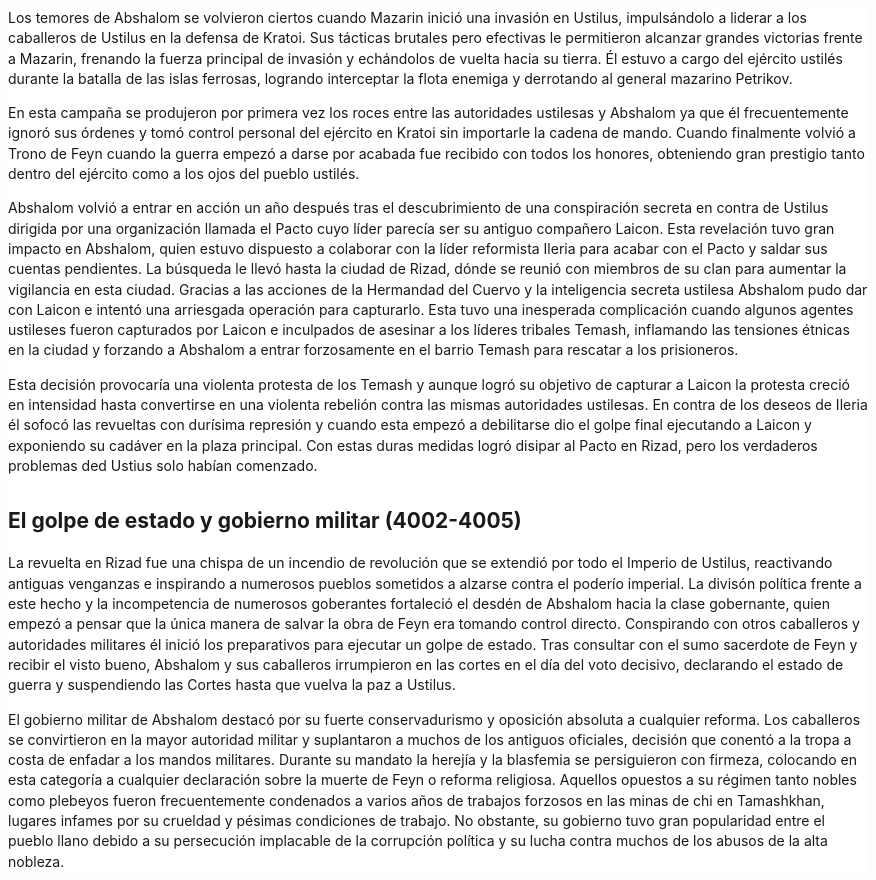Los temores de Abshalom se volvieron ciertos cuando Mazarin inició una invasión en Ustilus, impulsándolo a liderar a los caballeros de Ustilus en la defensa de Kratoi. Sus tácticas brutales pero efectivas le permitieron alcanzar grandes victorias frente a Mazarin, frenando la fuerza principal de invasión y echándolos de vuelta hacia su tierra. Él estuvo a cargo del ejército ustilés durante la batalla de las islas ferrosas, logrando interceptar la flota enemiga y derrotando al general mazarino Petrikov. 

En esta campaña se produjeron por primera vez los roces entre las autoridades ustilesas y Abshalom ya que él frecuentemente ignoró sus órdenes y tomó control personal del ejército en Kratoi sin importarle la cadena de mando. Cuando finalmente volvió a Trono de Feyn cuando la guerra empezó a darse por acabada fue recibido con todos los honores, obteniendo gran prestigio tanto dentro del ejército como a los ojos del pueblo ustilés. 

Abshalom volvió a entrar en acción un año después tras el descubrimiento de una conspiración secreta en contra de Ustilus dirigida por una organización llamada el Pacto cuyo líder parecía ser su antiguo compañero Laicon. Esta revelación tuvo gran impacto en Abshalom, quien estuvo dispuesto a colaborar con Ia líder reformista Ileria para acabar con el Pacto y saldar sus cuentas pendientes. La búsqueda le llevó hasta la ciudad de Rizad, dónde se reunió con miembros de su clan para aumentar la vigilancia en esta ciudad. Gracias a las acciones de la Hermandad del Cuervo y la inteligencia secreta ustilesa Abshalom pudo dar con Laicon e intentó una arriesgada operación para capturarlo. Esta tuvo una inesperada complicación cuando algunos agentes ustileses fueron capturados por Laicon e inculpados de asesinar a los líderes tribales Temash, inflamando las tensiones étnicas en la ciudad y forzando a Abshalom a entrar forzosamente en el barrio Temash para rescatar a los prisioneros. 

Esta decisión provocaría una violenta protesta de los Temash y aunque logró su objetivo de capturar a Laicon la protesta creció en intensidad hasta convertirse en una violenta rebelión contra las mismas autoridades ustilesas. En contra de los deseos de Ileria él sofocó las revueltas con durísima represión y cuando esta empezó a debilitarse dio el golpe final ejecutando a Laicon y exponiendo su cadáver en la plaza principal. Con estas duras medidas logró disipar al Pacto en Rizad, pero los verdaderos problemas ded Ustius solo habían comenzado.

## El golpe de estado y gobierno militar (4002-4005)

La revuelta en Rizad fue una chispa de un incendio de revolución que se extendió por todo el Imperio de Ustilus, reactivando antiguas venganzas e inspirando a numerosos pueblos sometidos a alzarse contra el poderío imperial. La divisón política frente a este hecho y la incompetencia de numerosos goberantes fortaleció el desdén de Abshalom hacia la clase gobernante, quien empezó a pensar que la única manera de salvar la obra de Feyn era tomando control directo. Conspirando con otros caballeros y autoridades militares él inició los preparativos para ejecutar un golpe de estado. Tras consultar con el sumo sacerdote de Feyn y recibir el visto bueno, Abshalom y sus caballeros irrumpieron en las cortes en el día del voto decisivo, declarando el estado de guerra y suspendiendo las Cortes hasta que vuelva la paz a Ustilus.

El gobierno militar de Abshalom destacó por su fuerte conservadurismo y oposición absoluta a cualquier reforma. Los caballeros se convirtieron en la mayor autoridad militar y suplantaron a muchos de los antiguos oficiales, decisión que conentó a la tropa a costa de enfadar a los mandos militares. Durante su mandato la herejía y la blasfemia se persiguieron con firmeza, colocando en esta categoría a cualquier declaración sobre la muerte de Feyn o reforma religiosa. Aquellos opuestos a su régimen tanto nobles como plebeyos fueron frecuentemente condenados a varios años de trabajos forzosos en las minas de chi en Tamashkhan, lugares infames por su crueldad y pésimas condiciones de trabajo. No obstante, su gobierno tuvo gran popularidad entre el pueblo llano debido a su persecución implacable de la corrupción política y su lucha contra muchos de los abusos de la alta nobleza. 

